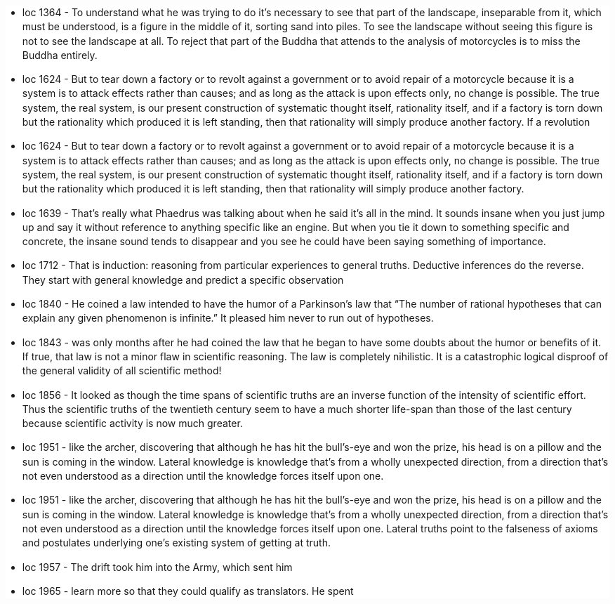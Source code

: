  - loc 1364 - To understand what he was trying to do it’s necessary to see that part of the landscape, inseparable from it, which must be understood, is a figure in the middle of it, sorting sand into piles. To see the landscape without seeing this figure is not to see the landscape at all. To reject that part of the Buddha that attends to the analysis of motorcycles is to miss the Buddha entirely.

 - loc 1624 - But to tear down a factory or to revolt against a government or to avoid repair of a motorcycle because it is a system is to attack effects rather than causes; and as long as the attack is upon effects only, no change is possible. The true system, the real system, is our present construction of systematic thought itself, rationality itself, and if a factory is torn down but the rationality which produced it is left standing, then that rationality will simply produce another factory. If a revolution

 - loc 1624 - But to tear down a factory or to revolt against a government or to avoid repair of a motorcycle because it is a system is to attack effects rather than causes; and as long as the attack is upon effects only, no change is possible. The true system, the real system, is our present construction of systematic thought itself, rationality itself, and if a factory is torn down but the rationality which produced it is left standing, then that rationality will simply produce another factory.

 - loc 1639 - That’s really what Phaedrus was talking about when he said it’s all in the mind. It sounds insane when you just jump up and say it without reference to anything specific like an engine. But when you tie it down to something specific and concrete, the insane sound tends to disappear and you see he could have been saying something of importance.

 - loc 1712 - That is induction: reasoning from particular experiences to general truths. Deductive inferences do the reverse. They start with general knowledge and predict a specific observation

 - loc 1840 - He coined a law intended to have the humor of a Parkinson’s law that “The number of rational hypotheses that can explain any given phenomenon is infinite.” It pleased him never to run out of hypotheses.

 - loc 1843 - was only months after he had coined the law that he began to have some doubts about the humor or benefits of it. If true, that law is not a minor flaw in scientific reasoning. The law is completely nihilistic. It is a catastrophic logical disproof of the general validity of all scientific method!

 - loc 1856 - It looked as though the time spans of scientific truths are an inverse function of the intensity of scientific effort. Thus the scientific truths of the twentieth century seem to have a much shorter life-span than those of the last century because scientific activity is now much greater.

 - loc 1951 - like the archer, discovering that although he has hit the bull’s-eye and won the prize, his head is on a pillow and the sun is coming in the window. Lateral knowledge is knowledge that’s from a wholly unexpected direction, from a direction that’s not even understood as a direction until the knowledge forces itself upon one.

 - loc 1951 - like the archer, discovering that although he has hit the bull’s-eye and won the prize, his head is on a pillow and the sun is coming in the window. Lateral knowledge is knowledge that’s from a wholly unexpected direction, from a direction that’s not even understood as a direction until the knowledge forces itself upon one. Lateral truths point to the falseness of axioms and postulates underlying one’s existing system of getting at truth.

 - loc 1957 - The drift took him into the Army, which sent him

 - loc 1965 - learn more so that they could qualify as translators. He spent
